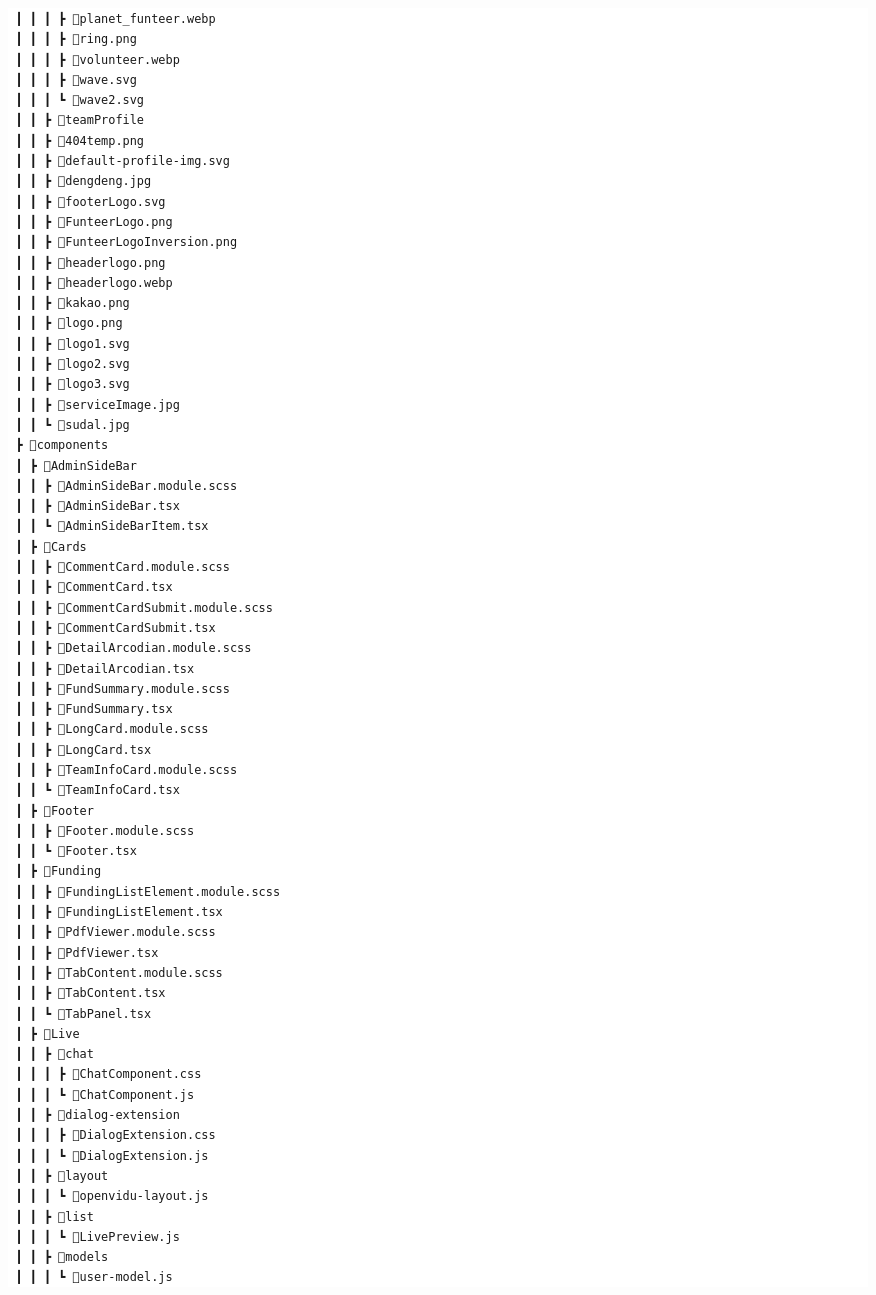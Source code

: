 ```
 ┃ ┃ ┃ ┣ 📜planet_funteer.webp
 ┃ ┃ ┃ ┣ 📜ring.png
 ┃ ┃ ┃ ┣ 📜volunteer.webp
 ┃ ┃ ┃ ┣ 📜wave.svg
 ┃ ┃ ┃ ┗ 📜wave2.svg
 ┃ ┃ ┣ 📂teamProfile
 ┃ ┃ ┣ 📜404temp.png
 ┃ ┃ ┣ 📜default-profile-img.svg
 ┃ ┃ ┣ 📜dengdeng.jpg
 ┃ ┃ ┣ 📜footerLogo.svg
 ┃ ┃ ┣ 📜FunteerLogo.png
 ┃ ┃ ┣ 📜FunteerLogoInversion.png
 ┃ ┃ ┣ 📜headerlogo.png
 ┃ ┃ ┣ 📜headerlogo.webp
 ┃ ┃ ┣ 📜kakao.png
 ┃ ┃ ┣ 📜logo.png
 ┃ ┃ ┣ 📜logo1.svg
 ┃ ┃ ┣ 📜logo2.svg
 ┃ ┃ ┣ 📜logo3.svg
 ┃ ┃ ┣ 📜serviceImage.jpg
 ┃ ┃ ┗ 📜sudal.jpg
 ┣ 📂components
 ┃ ┣ 📂AdminSideBar
 ┃ ┃ ┣ 📜AdminSideBar.module.scss
 ┃ ┃ ┣ 📜AdminSideBar.tsx
 ┃ ┃ ┗ 📜AdminSideBarItem.tsx
 ┃ ┣ 📂Cards
 ┃ ┃ ┣ 📜CommentCard.module.scss
 ┃ ┃ ┣ 📜CommentCard.tsx
 ┃ ┃ ┣ 📜CommentCardSubmit.module.scss
 ┃ ┃ ┣ 📜CommentCardSubmit.tsx
 ┃ ┃ ┣ 📜DetailArcodian.module.scss
 ┃ ┃ ┣ 📜DetailArcodian.tsx
 ┃ ┃ ┣ 📜FundSummary.module.scss
 ┃ ┃ ┣ 📜FundSummary.tsx
 ┃ ┃ ┣ 📜LongCard.module.scss
 ┃ ┃ ┣ 📜LongCard.tsx
 ┃ ┃ ┣ 📜TeamInfoCard.module.scss
 ┃ ┃ ┗ 📜TeamInfoCard.tsx
 ┃ ┣ 📂Footer
 ┃ ┃ ┣ 📜Footer.module.scss
 ┃ ┃ ┗ 📜Footer.tsx
 ┃ ┣ 📂Funding
 ┃ ┃ ┣ 📜FundingListElement.module.scss
 ┃ ┃ ┣ 📜FundingListElement.tsx
 ┃ ┃ ┣ 📜PdfViewer.module.scss
 ┃ ┃ ┣ 📜PdfViewer.tsx
 ┃ ┃ ┣ 📜TabContent.module.scss
 ┃ ┃ ┣ 📜TabContent.tsx
 ┃ ┃ ┗ 📜TabPanel.tsx
 ┃ ┣ 📂Live
 ┃ ┃ ┣ 📂chat
 ┃ ┃ ┃ ┣ 📜ChatComponent.css
 ┃ ┃ ┃ ┗ 📜ChatComponent.js
 ┃ ┃ ┣ 📂dialog-extension
 ┃ ┃ ┃ ┣ 📜DialogExtension.css
 ┃ ┃ ┃ ┗ 📜DialogExtension.js
 ┃ ┃ ┣ 📂layout
 ┃ ┃ ┃ ┗ 📜openvidu-layout.js
 ┃ ┃ ┣ 📂list
 ┃ ┃ ┃ ┗ 📜LivePreview.js
 ┃ ┃ ┣ 📂models
 ┃ ┃ ┃ ┗ 📜user-model.js
```